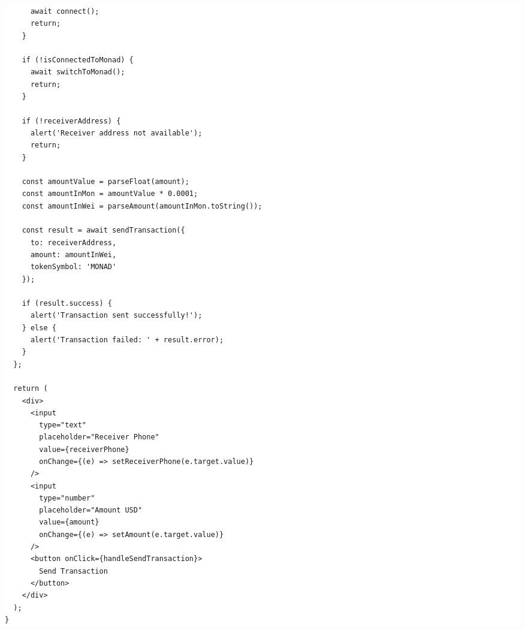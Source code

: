 ```tsx
      await connect();
      return;
    }

    if (!isConnectedToMonad) {
      await switchToMonad();
      return;
    }

    if (!receiverAddress) {
      alert('Receiver address not available');
      return;
    }

    const amountValue = parseFloat(amount);
    const amountInMon = amountValue * 0.0001;
    const amountInWei = parseAmount(amountInMon.toString());

    const result = await sendTransaction({
      to: receiverAddress,
      amount: amountInWei,
      tokenSymbol: 'MONAD'
    });

    if (result.success) {
      alert('Transaction sent successfully!');
    } else {
      alert('Transaction failed: ' + result.error);
    }
  };

  return (
    <div>
      <input
        type="text"
        placeholder="Receiver Phone"
        value={receiverPhone}
        onChange={(e) => setReceiverPhone(e.target.value)}
      />
      <input
        type="number"
        placeholder="Amount USD"
        value={amount}
        onChange={(e) => setAmount(e.target.value)}
      />
      <button onClick={handleSendTransaction}>
        Send Transaction
      </button>
    </div>
  );
}
```
